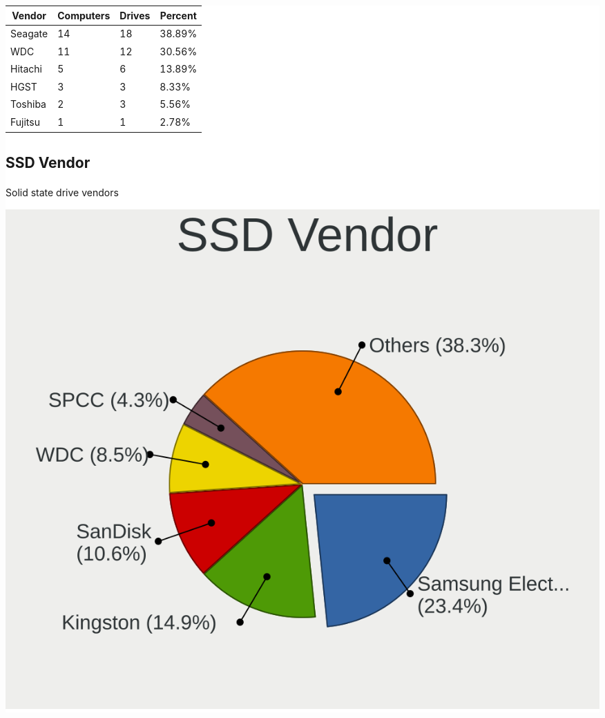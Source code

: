 
| Vendor  | Computers | Drives | Percent |
|---------|-----------|--------|---------|
| Seagate | 14        | 18     | 38.89%  |
| WDC     | 11        | 12     | 30.56%  |
| Hitachi | 5         | 6      | 13.89%  |
| HGST    | 3         | 3      | 8.33%   |
| Toshiba | 2         | 3      | 5.56%   |
| Fujitsu | 1         | 1      | 2.78%   |

SSD Vendor
----------

Solid state drive vendors

![SSD Vendor](./All/images/pie_chart/drive_ssd_vendor.svg)
